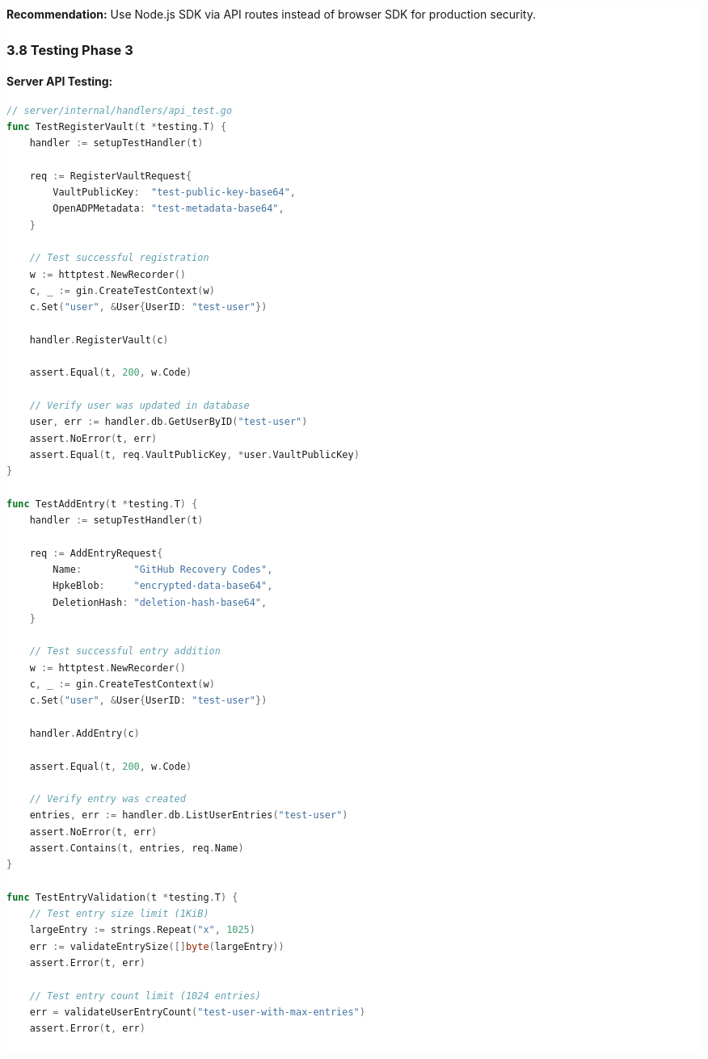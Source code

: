 **Recommendation:** Use Node.js SDK via API routes instead of browser SDK for production security.

### **3.8 Testing Phase 3**

**Server API Testing:**
```go
// server/internal/handlers/api_test.go
func TestRegisterVault(t *testing.T) {
    handler := setupTestHandler(t)
    
    req := RegisterVaultRequest{
        VaultPublicKey:  "test-public-key-base64",
        OpenADPMetadata: "test-metadata-base64",
    }
    
    // Test successful registration
    w := httptest.NewRecorder()
    c, _ := gin.CreateTestContext(w)
    c.Set("user", &User{UserID: "test-user"})
    
    handler.RegisterVault(c)
    
    assert.Equal(t, 200, w.Code)
    
    // Verify user was updated in database
    user, err := handler.db.GetUserByID("test-user")
    assert.NoError(t, err)
    assert.Equal(t, req.VaultPublicKey, *user.VaultPublicKey)
}

func TestAddEntry(t *testing.T) {
    handler := setupTestHandler(t)
    
    req := AddEntryRequest{
        Name:         "GitHub Recovery Codes",
        HpkeBlob:     "encrypted-data-base64",
        DeletionHash: "deletion-hash-base64",
    }
    
    // Test successful entry addition
    w := httptest.NewRecorder()
    c, _ := gin.CreateTestContext(w)
    c.Set("user", &User{UserID: "test-user"})
    
    handler.AddEntry(c)
    
    assert.Equal(t, 200, w.Code)
    
    // Verify entry was created
    entries, err := handler.db.ListUserEntries("test-user")
    assert.NoError(t, err)
    assert.Contains(t, entries, req.Name)
}

func TestEntryValidation(t *testing.T) {
    // Test entry size limit (1KiB)
    largeEntry := strings.Repeat("x", 1025)
    err := validateEntrySize([]byte(largeEntry))
    assert.Error(t, err)
    
    // Test entry count limit (1024 entries)
    err = validateUserEntryCount("test-user-with-max-entries")
    assert.Error(t, err)
    
```